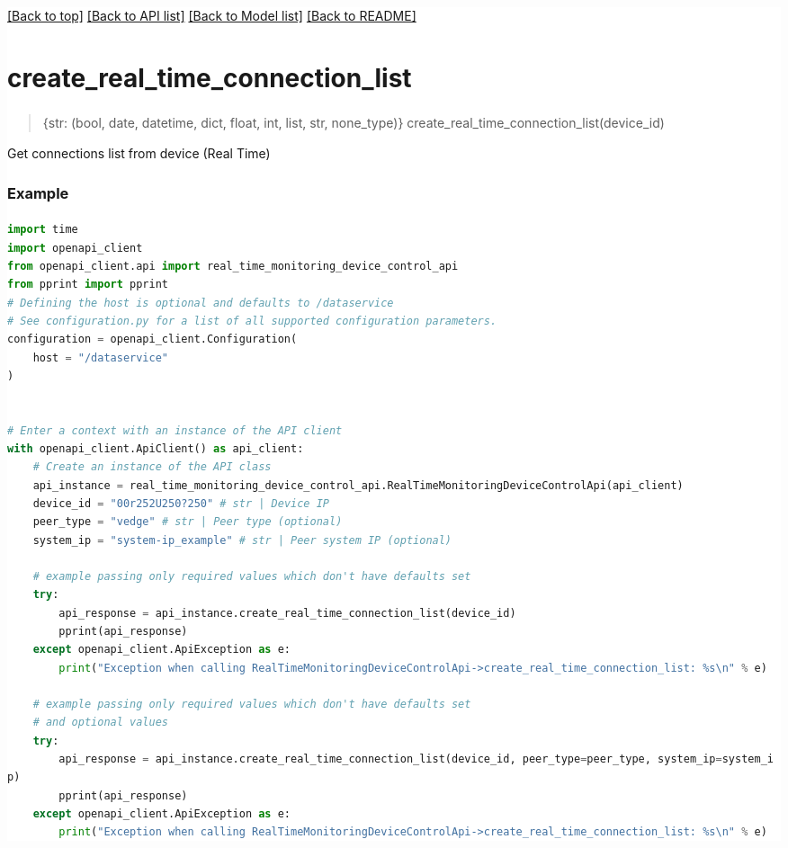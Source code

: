 [[Back to top]](#) [[Back to API list]](../README.md#documentation-for-api-endpoints) [[Back to Model list]](../README.md#documentation-for-models) [[Back to README]](../README.md)

# **create_real_time_connection_list**
> {str: (bool, date, datetime, dict, float, int, list, str, none_type)} create_real_time_connection_list(device_id)



Get connections list from device (Real Time)

### Example


```python
import time
import openapi_client
from openapi_client.api import real_time_monitoring_device_control_api
from pprint import pprint
# Defining the host is optional and defaults to /dataservice
# See configuration.py for a list of all supported configuration parameters.
configuration = openapi_client.Configuration(
    host = "/dataservice"
)


# Enter a context with an instance of the API client
with openapi_client.ApiClient() as api_client:
    # Create an instance of the API class
    api_instance = real_time_monitoring_device_control_api.RealTimeMonitoringDeviceControlApi(api_client)
    device_id = "00r252U250?250" # str | Device IP
    peer_type = "vedge" # str | Peer type (optional)
    system_ip = "system-ip_example" # str | Peer system IP (optional)

    # example passing only required values which don't have defaults set
    try:
        api_response = api_instance.create_real_time_connection_list(device_id)
        pprint(api_response)
    except openapi_client.ApiException as e:
        print("Exception when calling RealTimeMonitoringDeviceControlApi->create_real_time_connection_list: %s\n" % e)

    # example passing only required values which don't have defaults set
    # and optional values
    try:
        api_response = api_instance.create_real_time_connection_list(device_id, peer_type=peer_type, system_ip=system_ip)
        pprint(api_response)
    except openapi_client.ApiException as e:
        print("Exception when calling RealTimeMonitoringDeviceControlApi->create_real_time_connection_list: %s\n" % e)
```
